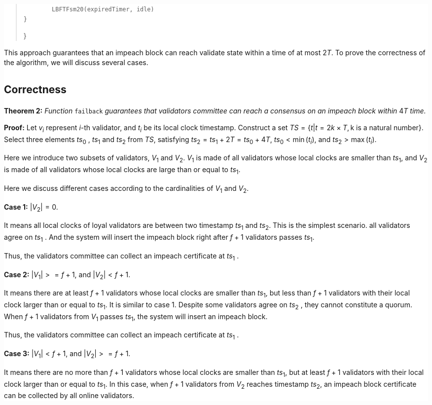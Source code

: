 >             LBFTFsm20(expiredTimer, idle)
>     }
>
> }
> ```

This approach guarantees that an impeach block can reach validate state
within a time of at most $2T$. To prove the correctness of the
algorithm, we will discuss several cases.

## Correctness

**Theorem 2:** *Function* `failback` *guarantees that validators
committee can reach a consensus on an impeach block within* $4T$ *time.*

**Proof:** Let $v_i$ represent $i$-th validator, and $t_i$ be its local
clock timestamp. Construct a set
$TS=\{t|t=2k\times T, \text{k is a natural number}\}$. Select three
elements $ts_0$ , $ts_1$ and $ts_2$ from $TS$, satisfying
$ts_2  = ts_1  + 2T = ts_0  + 4T$, $ts_0  < \min(t_i)$, and
$ts_2 > \max(t_i)$.

Here we introduce two subsets of validators, $V_1$ and $V_2$. $V_1$ is
made of all validators whose local clocks are smaller than $ts_1$, and
$V_2$ is made of all validators whose local clocks are large than or
equal to $ts_1$.

Here we discuss different cases according to the cardinalities of $V_1$
and $V_2$.

**Case 1:** $|V_2| = 0$.

It means all local clocks of loyal validators are between two timestamp
$ts_1$ and $ts_2$. This is the simplest scenario. all validators agree
on $ts_1$ . And the system will insert the impeach block right after
$f+1$ validators passes $ts_1$.

Thus, the validators committee can collect an impeach certificate at
$ts_1$ .

**Case 2:** $|V_1 | >= f + 1$, and $|V_2 | < f + 1$.

It means there are at least $f+1$ validators whose local clocks are
smaller than $ts_1$, but less than $f+1$ validators with their local
clock larger than or equal to $ts_1$. It is similar to case 1. Despite
some validators agree on $ts_2$ , they cannot constitute a quorum. When
$f+1$ validators from $V_1$ passes $ts_1$, the system will insert an
impeach block.

Thus, the validators committee can collect an impeach certificate at
$ts_1$ .

**Case 3:** $|V_1 | < f + 1$, and $|V_2| >= f + 1$.

It means there are no more than $f+1$ validators whose local clocks are
smaller than $ts_1$, but at least $f+1$ validators with their local
clock larger than or equal to $ts_1$. In this case, when $f+1$
validators from $V_2$ reaches timestamp $ts_2$, an impeach block
certificate can be collected by all online validators.
